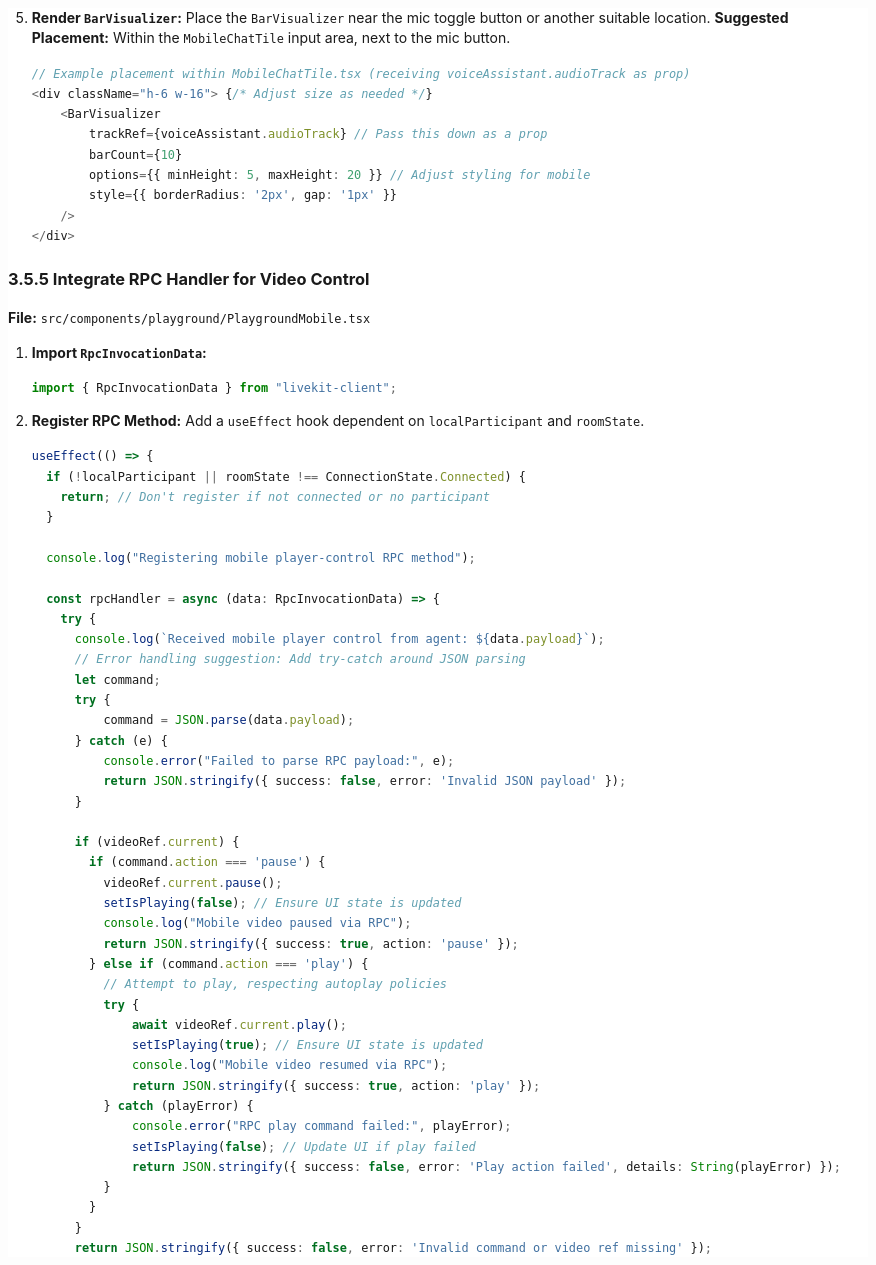 5.  **Render `BarVisualizer`:** Place the `BarVisualizer` near the mic toggle button or another suitable location. **Suggested Placement:** Within the `MobileChatTile` input area, next to the mic button.
    ```typescript
    // Example placement within MobileChatTile.tsx (receiving voiceAssistant.audioTrack as prop)
    <div className="h-6 w-16"> {/* Adjust size as needed */}
        <BarVisualizer
            trackRef={voiceAssistant.audioTrack} // Pass this down as a prop
            barCount={10}
            options={{ minHeight: 5, maxHeight: 20 }} // Adjust styling for mobile
            style={{ borderRadius: '2px', gap: '1px' }}
        />
    </div>
    ```

### 3.5.5 Integrate RPC Handler for Video Control

**File:** `src/components/playground/PlaygroundMobile.tsx`

1.  **Import `RpcInvocationData`:**
    ```typescript
    import { RpcInvocationData } from "livekit-client";
    ```
2.  **Register RPC Method:** Add a `useEffect` hook dependent on `localParticipant` and `roomState`.
    ```typescript
    useEffect(() => {
      if (!localParticipant || roomState !== ConnectionState.Connected) {
        return; // Don't register if not connected or no participant
      }
    
      console.log("Registering mobile player-control RPC method");
    
      const rpcHandler = async (data: RpcInvocationData) => {
        try {
          console.log(`Received mobile player control from agent: ${data.payload}`);
          // Error handling suggestion: Add try-catch around JSON parsing
          let command;
          try {
              command = JSON.parse(data.payload);
          } catch (e) {
              console.error("Failed to parse RPC payload:", e);
              return JSON.stringify({ success: false, error: 'Invalid JSON payload' });
          }
    
          if (videoRef.current) {
            if (command.action === 'pause') {
              videoRef.current.pause();
              setIsPlaying(false); // Ensure UI state is updated
              console.log("Mobile video paused via RPC");
              return JSON.stringify({ success: true, action: 'pause' });
            } else if (command.action === 'play') {
              // Attempt to play, respecting autoplay policies
              try {
                  await videoRef.current.play();
                  setIsPlaying(true); // Ensure UI state is updated
                  console.log("Mobile video resumed via RPC");
                  return JSON.stringify({ success: true, action: 'play' });
              } catch (playError) {
                  console.error("RPC play command failed:", playError);
                  setIsPlaying(false); // Update UI if play failed
                  return JSON.stringify({ success: false, error: 'Play action failed', details: String(playError) });
              }
            }
          }
          return JSON.stringify({ success: false, error: 'Invalid command or video ref missing' });